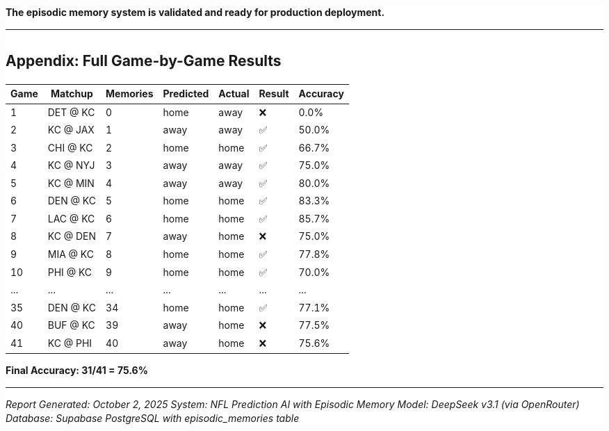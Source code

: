 **The episodic memory system is validated and ready for production deployment.**

---

## Appendix: Full Game-by-Game Results

| Game | Matchup | Memories | Predicted | Actual | Result | Accuracy |
|------|---------|----------|-----------|--------|--------|----------|
| 1 | DET @ KC | 0 | home | away | ❌ | 0.0% |
| 2 | KC @ JAX | 1 | away | away | ✅ | 50.0% |
| 3 | CHI @ KC | 2 | home | home | ✅ | 66.7% |
| 4 | KC @ NYJ | 3 | away | away | ✅ | 75.0% |
| 5 | KC @ MIN | 4 | away | away | ✅ | 80.0% |
| 6 | DEN @ KC | 5 | home | home | ✅ | 83.3% |
| 7 | LAC @ KC | 6 | home | home | ✅ | 85.7% |
| 8 | KC @ DEN | 7 | away | home | ❌ | 75.0% |
| 9 | MIA @ KC | 8 | home | home | ✅ | 77.8% |
| 10 | PHI @ KC | 9 | home | home | ✅ | 70.0% |
| ... | ... | ... | ... | ... | ... | ... |
| 35 | DEN @ KC | 34 | home | home | ✅ | 77.1% |
| 40 | BUF @ KC | 39 | away | home | ❌ | 77.5% |
| 41 | KC @ PHI | 40 | away | home | ❌ | 75.6% |

**Final Accuracy: 31/41 = 75.6%**

---

*Report Generated: October 2, 2025*
*System: NFL Prediction AI with Episodic Memory*
*Model: DeepSeek v3.1 (via OpenRouter)*
*Database: Supabase PostgreSQL with episodic_memories table*
